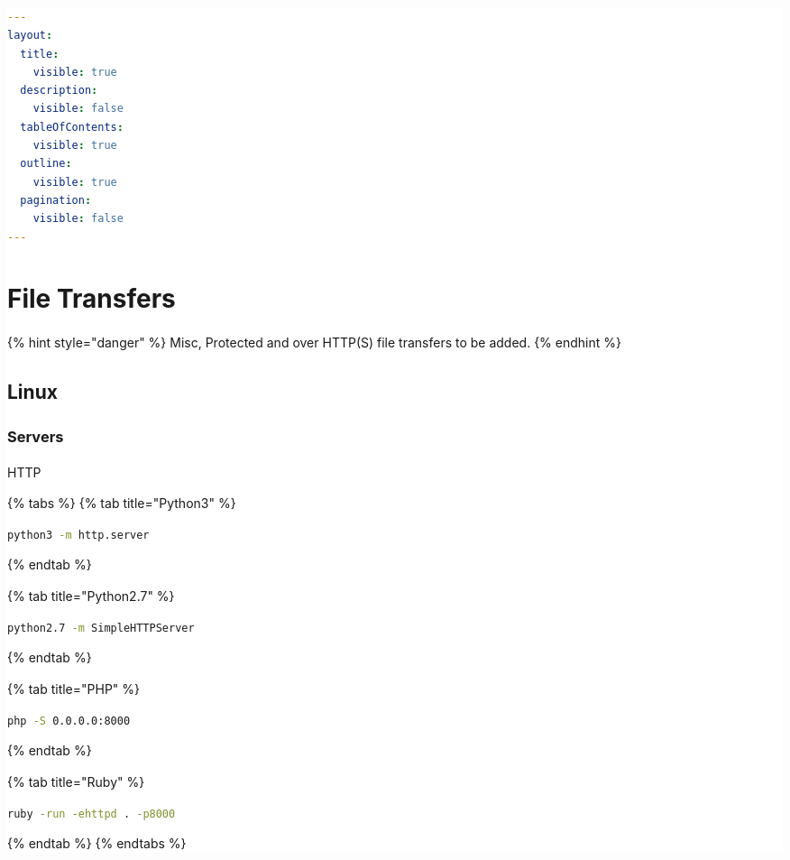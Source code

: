 ```yaml
---
layout:
  title:
    visible: true
  description:
    visible: false
  tableOfContents:
    visible: true
  outline:
    visible: true
  pagination:
    visible: false
---
```


# File Transfers

{% hint style="danger" %}
Misc, Protected and over HTTP(S) file transfers to be added.
{% endhint %}

## Linux

### Servers

HTTP

{% tabs %}
{% tab title="Python3" %}
```bash
python3 -m http.server
```
{% endtab %}

{% tab title="Python2.7" %}
```bash
python2.7 -m SimpleHTTPServer
```
{% endtab %}

{% tab title="PHP" %}
```bash
php -S 0.0.0.0:8000
```
{% endtab %}

{% tab title="Ruby" %}
```bash
ruby -run -ehttpd . -p8000
```
{% endtab %}
{% endtabs %}
